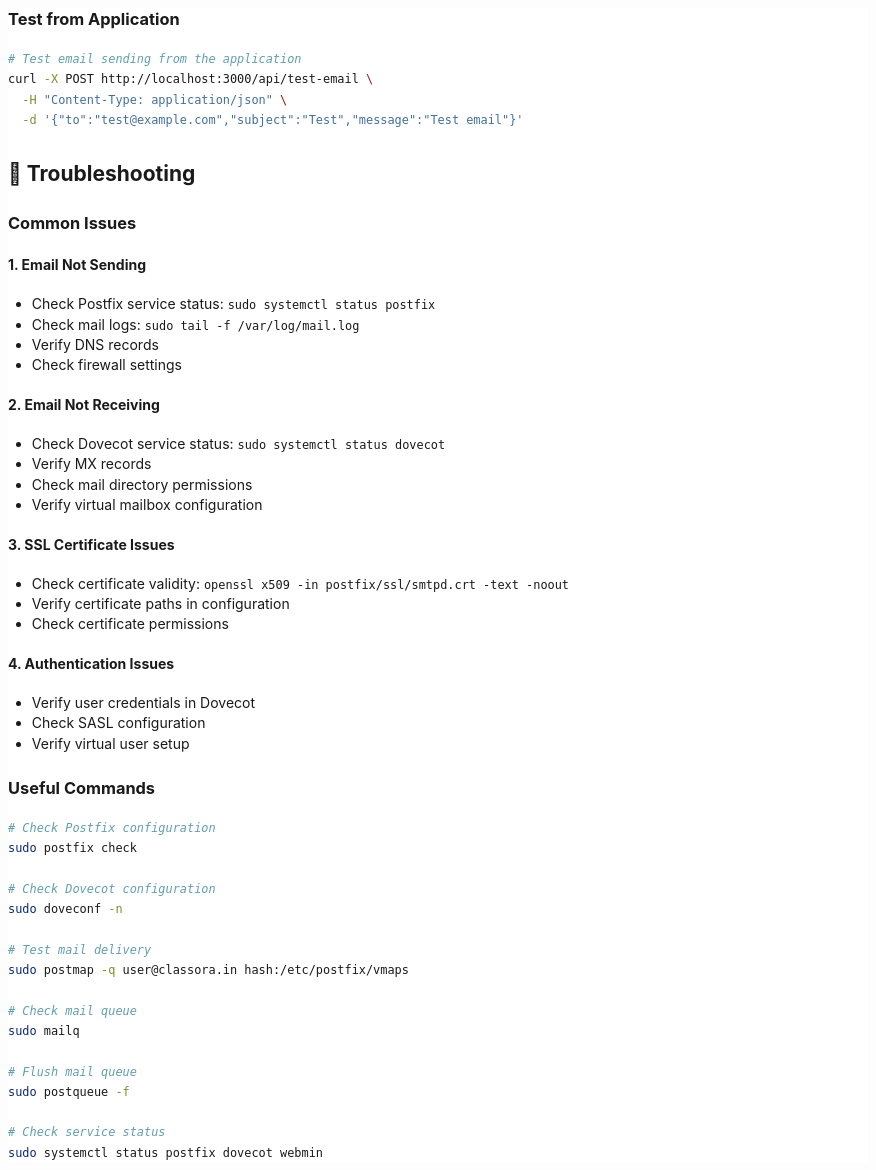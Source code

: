 ### Test from Application
```bash
# Test email sending from the application
curl -X POST http://localhost:3000/api/test-email \
  -H "Content-Type: application/json" \
  -d '{"to":"test@example.com","subject":"Test","message":"Test email"}'
```

## 🚨 Troubleshooting

### Common Issues

#### 1. Email Not Sending
- Check Postfix service status: `sudo systemctl status postfix`
- Check mail logs: `sudo tail -f /var/log/mail.log`
- Verify DNS records
- Check firewall settings

#### 2. Email Not Receiving
- Check Dovecot service status: `sudo systemctl status dovecot`
- Verify MX records
- Check mail directory permissions
- Verify virtual mailbox configuration

#### 3. SSL Certificate Issues
- Check certificate validity: `openssl x509 -in postfix/ssl/smtpd.crt -text -noout`
- Verify certificate paths in configuration
- Check certificate permissions

#### 4. Authentication Issues
- Verify user credentials in Dovecot
- Check SASL configuration
- Verify virtual user setup

### Useful Commands
```bash
# Check Postfix configuration
sudo postfix check

# Check Dovecot configuration
sudo doveconf -n

# Test mail delivery
sudo postmap -q user@classora.in hash:/etc/postfix/vmaps

# Check mail queue
sudo mailq

# Flush mail queue
sudo postqueue -f

# Check service status
sudo systemctl status postfix dovecot webmin
```
